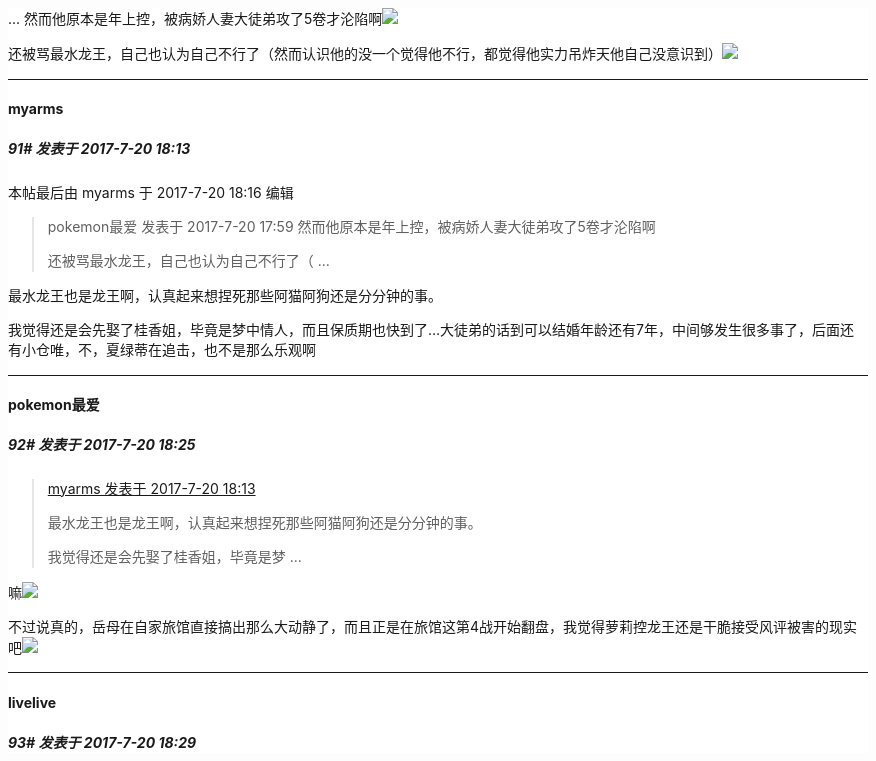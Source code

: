  ...</blockquote>
然而他原本是年上控，被病娇人妻大徒弟攻了5卷才沦陷啊<img src="https://static.saraba1st.com/image/smiley/face2017/049.png" referrerpolicy="no-referrer">

还被骂最水龙王，自己也认为自己不行了（然而认识他的没一个觉得他不行，都觉得他实力吊炸天他自己没意识到）<img src="https://static.saraba1st.com/image/smiley/face2017/009.gif" referrerpolicy="no-referrer">







-----

####  myarms  
##### 91#       发表于 2017-7-20 18:13



 本帖最后由 myarms 于 2017-7-20 18:16 编辑 
<blockquote>pokemon最爱 发表于 2017-7-20 17:59
然而他原本是年上控，被病娇人妻大徒弟攻了5卷才沦陷啊

还被骂最水龙王，自己也认为自己不行了（ ...</blockquote>
最水龙王也是龙王啊，认真起来想捏死那些阿猫阿狗还是分分钟的事。


我觉得还是会先娶了桂香姐，毕竟是梦中情人，而且保质期也快到了…大徒弟的话到可以结婚年龄还有7年，中间够发生很多事了，后面还有小仓唯，不，夏绿蒂在追击，也不是那么乐观啊







-----

####  pokemon最爱  
##### 92#       发表于 2017-7-20 18:25



<blockquote><a href="httphttps://bbs.saraba1st.com/2b/forum.php?mod=redirect&amp;goto=findpost&amp;pid=36635713&amp;ptid=1529883" target="_blank">myarms 发表于 2017-7-20 18:13</a>

最水龙王也是龙王啊，认真起来想捏死那些阿猫阿狗还是分分钟的事。


我觉得还是会先娶了桂香姐，毕竟是梦 ...</blockquote>
嘛<img src="https://static.saraba1st.com/image/smiley/face2017/033.png" referrerpolicy="no-referrer">

不过说真的，岳母在自家旅馆直接搞出那么大动静了，而且正是在旅馆这第4战开始翻盘，我觉得萝莉控龙王还是干脆接受风评被害的现实吧<img src="https://static.saraba1st.com/image/smiley/face2017/049.png" referrerpolicy="no-referrer">







-----

####  livelive  
##### 93#       发表于 2017-7-20 18:29


